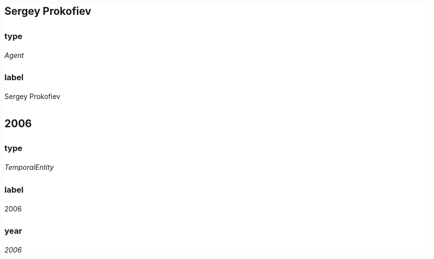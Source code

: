 ## Sergey Prokofiev

### type


*Agent*

### label


Sergey Prokofiev

## 2006

### type


*TemporalEntity*

### label


2006

### year


*2006*